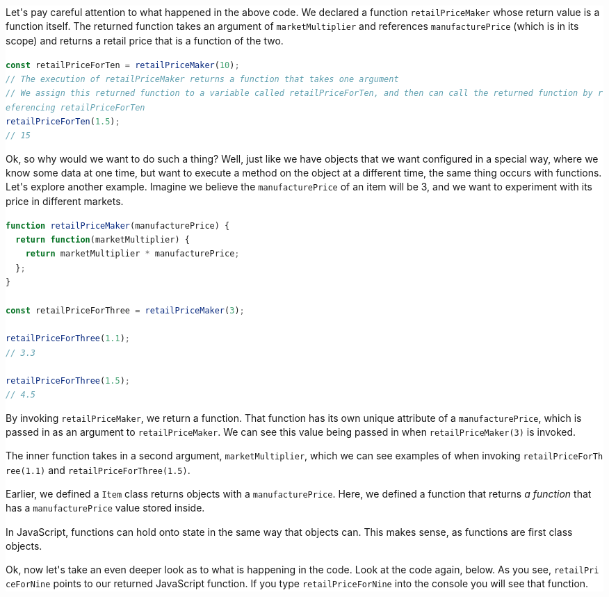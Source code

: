 Let's pay careful attention to what happened in the above code. We declared a
function `retailPriceMaker` whose return value is a function itself. The
returned function takes an argument of `marketMultiplier` and references
`manufacturePrice` (which is in its scope) and returns a retail price that is a
function of the two.

```javascript
const retailPriceForTen = retailPriceMaker(10);
// The execution of retailPriceMaker returns a function that takes one argument
// We assign this returned function to a variable called retailPriceForTen, and then can call the returned function by referencing retailPriceForTen
retailPriceForTen(1.5);
// 15
```

Ok, so why would we want to do such a thing? Well, just like we have objects that we want configured in a special way, where we know some data at one time, but want to execute a method on the object at a different time, the same thing occurs with functions. Let's explore another example. Imagine we believe the `manufacturePrice` of an item will be 3, and we want to experiment with its price in different markets.

```javascript
function retailPriceMaker(manufacturePrice) {
  return function(marketMultiplier) {
    return marketMultiplier * manufacturePrice;
  };
}

const retailPriceForThree = retailPriceMaker(3);

retailPriceForThree(1.1);
// 3.3

retailPriceForThree(1.5);
// 4.5
```

By invoking `retailPriceMaker`, we return a function. That function has its own
unique attribute of a `manufacturePrice`, which is passed in as an argument to
`retailPriceMaker`. We can see this value being passed in when
`retailPriceMaker(3)` is invoked.

The inner function takes in a second argument, `marketMultiplier`, which we can
see examples of when invoking `retailPriceForThree(1.1)` and
`retailPriceForThree(1.5)`.

Earlier, we defined a `Item` class returns objects with a `manufacturePrice`.
Here, we defined a function that returns _a function_ that has a
`manufacturePrice` value stored inside.

In JavaScript, functions can hold onto state in the same way that objects can.
This makes sense, as functions are first class objects.

Ok, now let's take an even deeper look as to what is happening in the code. Look
at the code again, below. As you see, `retailPriceForNine` points to our
returned JavaScript function. If you type `retailPriceForNine` into the console
you will see that function.
